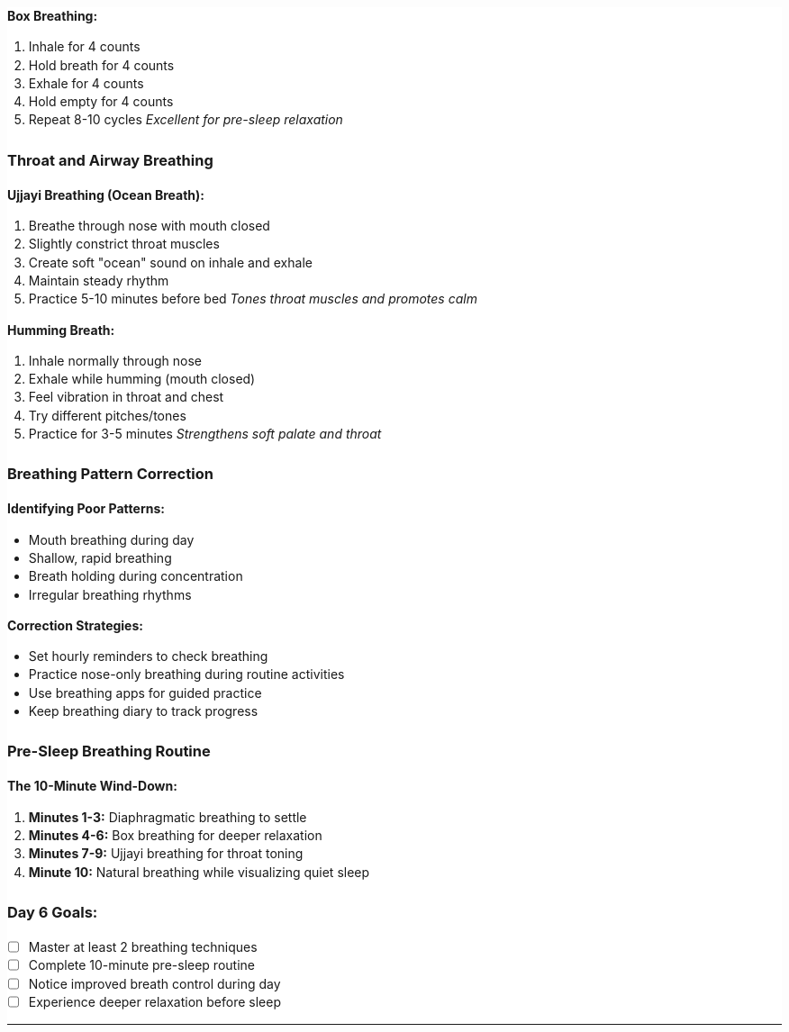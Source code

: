 **Box Breathing:**
1. Inhale for 4 counts
2. Hold breath for 4 counts
3. Exhale for 4 counts  
4. Hold empty for 4 counts
5. Repeat 8-10 cycles
*Excellent for pre-sleep relaxation*

### Throat and Airway Breathing

**Ujjayi Breathing (Ocean Breath):**
1. Breathe through nose with mouth closed
2. Slightly constrict throat muscles
3. Create soft "ocean" sound on inhale and exhale
4. Maintain steady rhythm
5. Practice 5-10 minutes before bed
*Tones throat muscles and promotes calm*

**Humming Breath:**
1. Inhale normally through nose
2. Exhale while humming (mouth closed)
3. Feel vibration in throat and chest
4. Try different pitches/tones
5. Practice for 3-5 minutes
*Strengthens soft palate and throat*

### Breathing Pattern Correction

**Identifying Poor Patterns:**
- Mouth breathing during day
- Shallow, rapid breathing
- Breath holding during concentration
- Irregular breathing rhythms

**Correction Strategies:**
- Set hourly reminders to check breathing
- Practice nose-only breathing during routine activities
- Use breathing apps for guided practice
- Keep breathing diary to track progress

### Pre-Sleep Breathing Routine

**The 10-Minute Wind-Down:**
1. **Minutes 1-3:** Diaphragmatic breathing to settle
2. **Minutes 4-6:** Box breathing for deeper relaxation
3. **Minutes 7-9:** Ujjayi breathing for throat toning
4. **Minute 10:** Natural breathing while visualizing quiet sleep

### Day 6 Goals:
- [ ] Master at least 2 breathing techniques
- [ ] Complete 10-minute pre-sleep routine
- [ ] Notice improved breath control during day
- [ ] Experience deeper relaxation before sleep

---